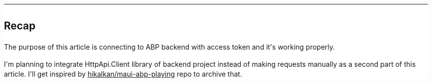 
---

## Recap

The purpose of this article is connecting to ABP backend with access token and it's working properly.

I'm planning to integrate HttpApi.Client library of backend project instead of making requests manually as a second part of this article. I'll get inspired by [hikalkan/maui-abp-playing](https://github.com/hikalkan/maui-abp-playing) repo to archive that.

